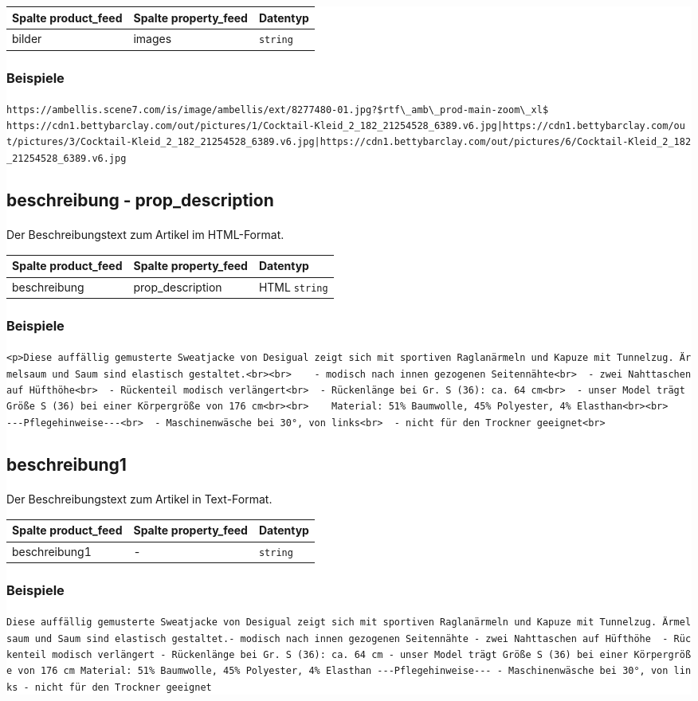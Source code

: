 | Spalte product\_feed | Spalte property\_feed | Datentyp |
| :--- | :--- | :--- |
| bilder | images | `string` |

### Beispiele

```text
https://ambellis.scene7.com/is/image/ambellis/ext/8277480-01.jpg?$rtf\_amb\_prod-main-zoom\_xl$
https://cdn1.bettybarclay.com/out/pictures/1/Cocktail-Kleid_2_182_21254528_6389.v6.jpg|https://cdn1.bettybarclay.com/out/pictures/3/Cocktail-Kleid_2_182_21254528_6389.v6.jpg|https://cdn1.bettybarclay.com/out/pictures/6/Cocktail-Kleid_2_182_21254528_6389.v6.jpg
```

## beschreibung - prop\_description

Der Beschreibungstext zum Artikel im HTML-Format.

| Spalte product\_feed | Spalte property\_feed | Datentyp |
| :--- | :--- | :--- |
| beschreibung | prop\_description | HTML `string` |

### Beispiele

```text
<p>Diese auffällig gemusterte Sweatjacke von Desigual zeigt sich mit sportiven Raglanärmeln und Kapuze mit Tunnelzug. Ärmelsaum und Saum sind elastisch gestaltet.<br><br>    - modisch nach innen gezogenen Seitennähte<br>  - zwei Nahttaschen auf Hüfthöhe<br>  - Rückenteil modisch verlängert<br>  - Rückenlänge bei Gr. S (36): ca. 64 cm<br>  - unser Model trägt Größe S (36) bei einer Körpergröße von 176 cm<br><br>    Material: 51% Baumwolle, 45% Polyester, 4% Elasthan<br><br>    ---Pflegehinweise---<br>  - Maschinenwäsche bei 30°, von links<br>  - nicht für den Trockner geeignet<br>
```

## beschreibung1

Der Beschreibungstext zum Artikel in Text-Format.

| Spalte product\_feed | Spalte property\_feed | Datentyp |
| :--- | :--- | :--- |
| beschreibung1 | - | `string` |

### Beispiele

```text
Diese auffällig gemusterte Sweatjacke von Desigual zeigt sich mit sportiven Raglanärmeln und Kapuze mit Tunnelzug. Ärmelsaum und Saum sind elastisch gestaltet.- modisch nach innen gezogenen Seitennähte - zwei Nahttaschen auf Hüfthöhe  - Rückenteil modisch verlängert - Rückenlänge bei Gr. S (36): ca. 64 cm - unser Model trägt Größe S (36) bei einer Körpergröße von 176 cm Material: 51% Baumwolle, 45% Polyester, 4% Elasthan ---Pflegehinweise--- - Maschinenwäsche bei 30°, von links - nicht für den Trockner geeignet
```

